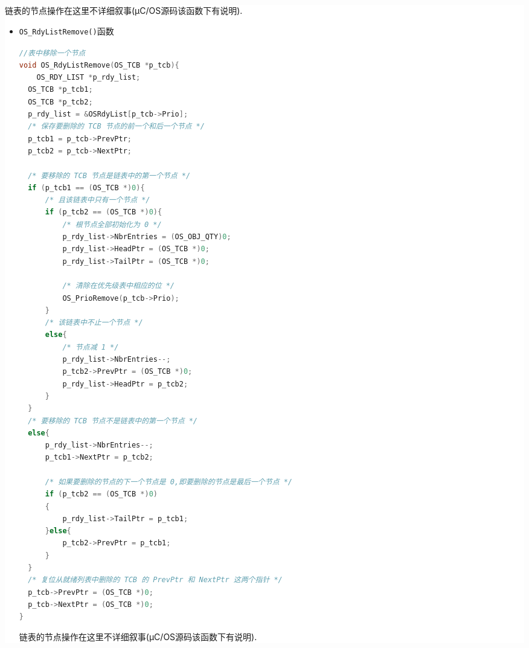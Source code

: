   ```c
  
  ```

  链表的节点操作在这里不详细叙事(μC/OS源码该函数下有说明).

- `OS_RdyListRemove()`函数

  ```c
  //表中移除一个节点
  void OS_RdyListRemove(OS_TCB *p_tcb){
      OS_RDY_LIST *p_rdy_list;
  	OS_TCB *p_tcb1;
  	OS_TCB *p_tcb2;
  	p_rdy_list = &OSRdyList[p_tcb->Prio];
  	/* 保存要删除的 TCB 节点的前一个和后一个节点 */
  	p_tcb1 = p_tcb->PrevPtr;
  	p_tcb2 = p_tcb->NextPtr;
  	
  	/* 要移除的 TCB 节点是链表中的第一个节点 */
  	if (p_tcb1 == (OS_TCB *)0){
  		/* 且该链表中只有一个节点 */
  		if (p_tcb2 == (OS_TCB *)0){
  			/* 根节点全部初始化为 0 */
  			p_rdy_list->NbrEntries = (OS_OBJ_QTY)0;
  			p_rdy_list->HeadPtr = (OS_TCB *)0;
  			p_rdy_list->TailPtr = (OS_TCB *)0;
      
  			/* 清除在优先级表中相应的位 */
  			OS_PrioRemove(p_tcb->Prio);
  		}
  		/* 该链表中不止一个节点 */
  		else{
  			/* 节点减 1 */
  			p_rdy_list->NbrEntries--;
  			p_tcb2->PrevPtr = (OS_TCB *)0;
  			p_rdy_list->HeadPtr = p_tcb2;
  		}
  	}
  	/* 要移除的 TCB 节点不是链表中的第一个节点 */
  	else{
  		p_rdy_list->NbrEntries--;
  		p_tcb1->NextPtr = p_tcb2;
  		
  		/* 如果要删除的节点的下一个节点是 0,即要删除的节点是最后一个节点 */
  		if (p_tcb2 == (OS_TCB *)0)
  		{
  			p_rdy_list->TailPtr = p_tcb1;
  		}else{
  			p_tcb2->PrevPtr = p_tcb1;
  		}
  	}
  	/* 复位从就绪列表中删除的 TCB 的 PrevPtr 和 NextPtr 这两个指针 */
  	p_tcb->PrevPtr = (OS_TCB *)0;
  	p_tcb->NextPtr = (OS_TCB *)0;
  }
  
  ```

  链表的节点操作在这里不详细叙事(μC/OS源码该函数下有说明).

